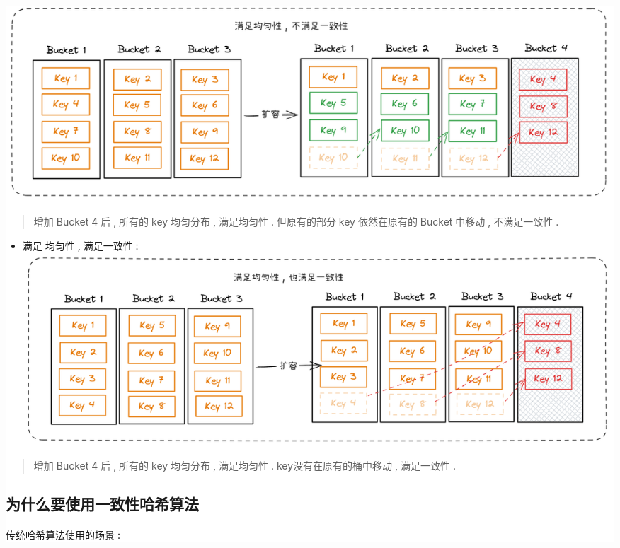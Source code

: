 ![](attachments/满足均匀性不满足一致性.png)

> 增加 Bucket 4 后 , 所有的 key 均匀分布 , 满足均匀性 . 但原有的部分 key 依然在原有的 Bucket 中移动 , 不满足一致性 .

- 满足 均匀性 , 满足一致性 : 
![](attachments/满足一致性满足均匀性.png)

> 增加 Bucket 4 后 , 所有的 key 均匀分布 , 满足均匀性 . key没有在原有的桶中移动 , 满足一致性 .

## 为什么要使用一致性哈希算法

传统哈希算法使用的场景 : 
